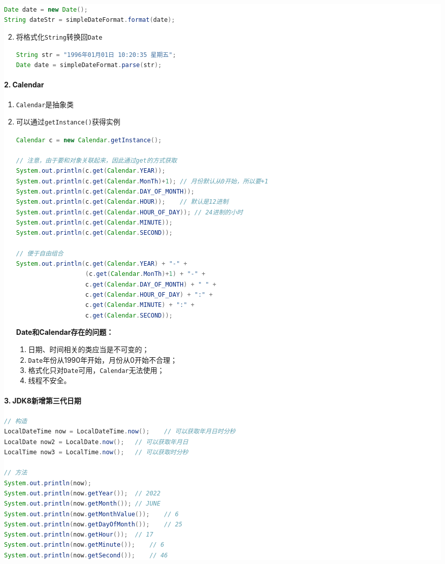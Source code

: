   ```java
   Date date = new Date();
   String dateStr = simpleDateFormat.format(date);
   ```

2. 将格式化`String`转换回`Date`

   ```java
   String str = "1996年01月01日 10:20:35 星期五";
   Date date = simpleDateFormat.parse(str);
   ```



#### 2. Calendar

1. `Calendar`是抽象类

2. 可以通过`getInstance()`获得实例

   ```java
   Calendar c = new Calendar.getInstance();
   
   // 注意，由于要和对象关联起来，因此通过get的方式获取
   System.out.println(c.get(Calendar.YEAR));
   System.out.println(c.get(Calendar.MonTh)+1);	// 月份默认从0开始，所以要+1
   System.out.println(c.get(Calendar.DAY_OF_MONTH));
   System.out.println(c.get(Calendar.HOUR));	// 默认是12进制
   System.out.println(c.get(Calendar.HOUR_OF_DAY));	// 24进制的小时
   System.out.println(c.get(Calendar.MINUTE));
   System.out.println(c.get(Calendar.SECOND));
   
   // 便于自由组合
   System.out.println(c.get(Calendar.YEAR) + "-" + 
                      (c.get(Calendar.MonTh)+1) + "-" + 
                      c.get(Calendar.DAY_OF_MONTH) + " " + 
                      c.get(Calendar.HOUR_OF_DAY) + ":" + 
                      c.get(Calendar.MINUTE) + ":" + 
                      c.get(Calendar.SECOND));
   ```

   

   **Date和Calendar存在的问题：**

   1. 日期、时间相关的类应当是不可变的；
   2. `Date`年份从1990年开始，月份从0开始不合理；
   3. 格式化只对`Date`可用，`Calendar`无法使用；
   4. 线程不安全。

   

#### 3. JDK8新增第三代日期

```java
// 构造
LocalDateTime now = LocalDateTime.now();	// 可以获取年月日时分秒
LocalDate now2 = LocalDate.now();	// 可以获取年月日
LocalTime now3 = LocalTime.now();	// 可以获取时分秒

// 方法
System.out.println(now);
System.out.println(now.getYear());	// 2022
System.out.println(now.getMonth());	// JUNE
System.out.println(now.getMonthValue());	// 6
System.out.println(now.getDayOfMonth());	// 25
System.out.println(now.getHour());	// 17
System.out.println(now.getMinute());	// 6
System.out.println(now.getSecond());	// 46


```